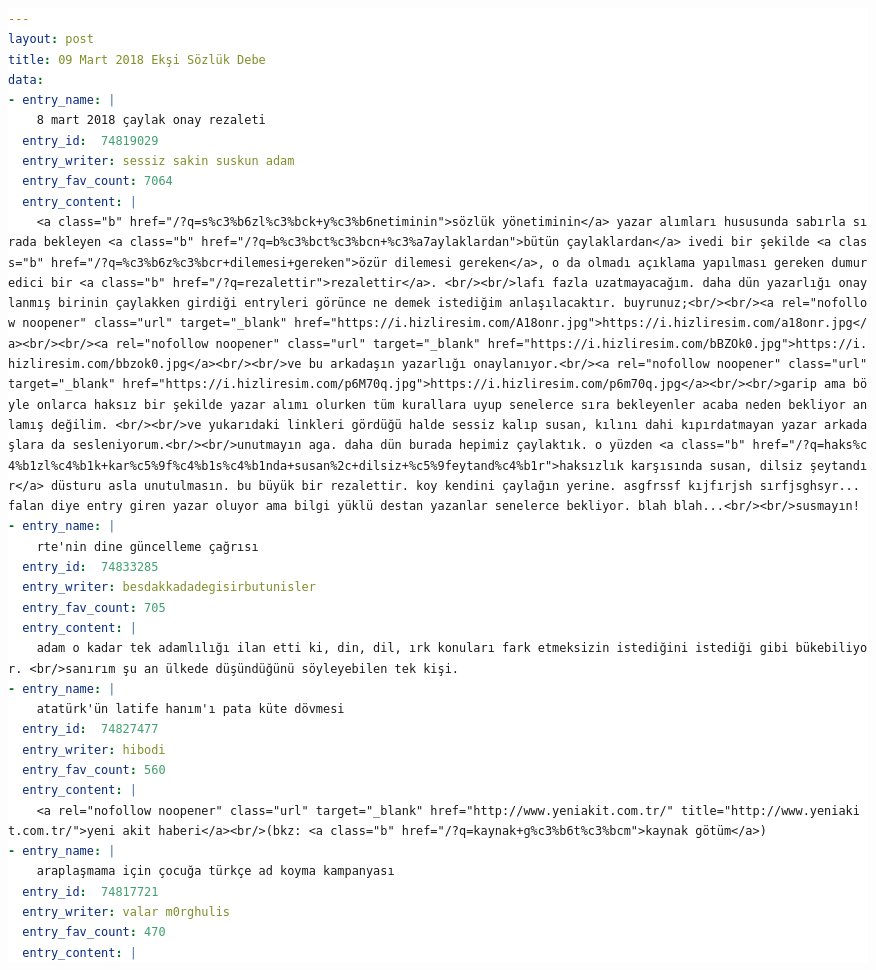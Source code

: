 ```yaml
---
layout: post
title: 09 Mart 2018 Ekşi Sözlük Debe
data:
- entry_name: |
    8 mart 2018 çaylak onay rezaleti
  entry_id:  74819029
  entry_writer: sessiz sakin suskun adam
  entry_fav_count: 7064
  entry_content: |
    <a class="b" href="/?q=s%c3%b6zl%c3%bck+y%c3%b6netiminin">sözlük yönetiminin</a> yazar alımları hususunda sabırla sırada bekleyen <a class="b" href="/?q=b%c3%bct%c3%bcn+%c3%a7aylaklardan">bütün çaylaklardan</a> ivedi bir şekilde <a class="b" href="/?q=%c3%b6z%c3%bcr+dilemesi+gereken">özür dilemesi gereken</a>, o da olmadı açıklama yapılması gereken dumur edici bir <a class="b" href="/?q=rezalettir">rezalettir</a>. <br/><br/>lafı fazla uzatmayacağım. daha dün yazarlığı onaylanmış birinin çaylakken girdiği entryleri görünce ne demek istediğim anlaşılacaktır. buyrunuz;<br/><br/><a rel="nofollow noopener" class="url" target="_blank" href="https://i.hizliresim.com/A18onr.jpg">https://i.hizliresim.com/a18onr.jpg</a><br/><br/><a rel="nofollow noopener" class="url" target="_blank" href="https://i.hizliresim.com/bBZOk0.jpg">https://i.hizliresim.com/bbzok0.jpg</a><br/><br/>ve bu arkadaşın yazarlığı onaylanıyor.<br/><a rel="nofollow noopener" class="url" target="_blank" href="https://i.hizliresim.com/p6M70q.jpg">https://i.hizliresim.com/p6m70q.jpg</a><br/><br/>garip ama böyle onlarca haksız bir şekilde yazar alımı olurken tüm kurallara uyup senelerce sıra bekleyenler acaba neden bekliyor anlamış değilim. <br/><br/>ve yukarıdaki linkleri gördüğü halde sessiz kalıp susan, kılını dahi kıpırdatmayan yazar arkadaşlara da sesleniyorum.<br/><br/>unutmayın aga. daha dün burada hepimiz çaylaktık. o yüzden <a class="b" href="/?q=haks%c4%b1zl%c4%b1k+kar%c5%9f%c4%b1s%c4%b1nda+susan%2c+dilsiz+%c5%9feytand%c4%b1r">haksızlık karşısında susan, dilsiz şeytandır</a> düsturu asla unutulmasın. bu büyük bir rezalettir. koy kendini çaylağın yerine. asgfrssf kıjfırjsh sırfjsghsyr... falan diye entry giren yazar oluyor ama bilgi yüklü destan yazanlar senelerce bekliyor. blah blah...<br/><br/>susmayın!
- entry_name: |
    rte'nin dine güncelleme çağrısı
  entry_id:  74833285
  entry_writer: besdakkadadegisirbutunisler
  entry_fav_count: 705
  entry_content: |
    adam o kadar tek adamlılığı ilan etti ki, din, dil, ırk konuları fark etmeksizin istediğini istediği gibi bükebiliyor. <br/>sanırım şu an ülkede düşündüğünü söyleyebilen tek kişi.
- entry_name: |
    atatürk'ün latife hanım'ı pata küte dövmesi
  entry_id:  74827477
  entry_writer: hibodi
  entry_fav_count: 560
  entry_content: |
    <a rel="nofollow noopener" class="url" target="_blank" href="http://www.yeniakit.com.tr/" title="http://www.yeniakit.com.tr/">yeni akit haberi</a><br/>(bkz: <a class="b" href="/?q=kaynak+g%c3%b6t%c3%bcm">kaynak götüm</a>)
- entry_name: |
    araplaşmama için çocuğa türkçe ad koyma kampanyası
  entry_id:  74817721
  entry_writer: valar m0rghulis
  entry_fav_count: 470
  entry_content: |
```